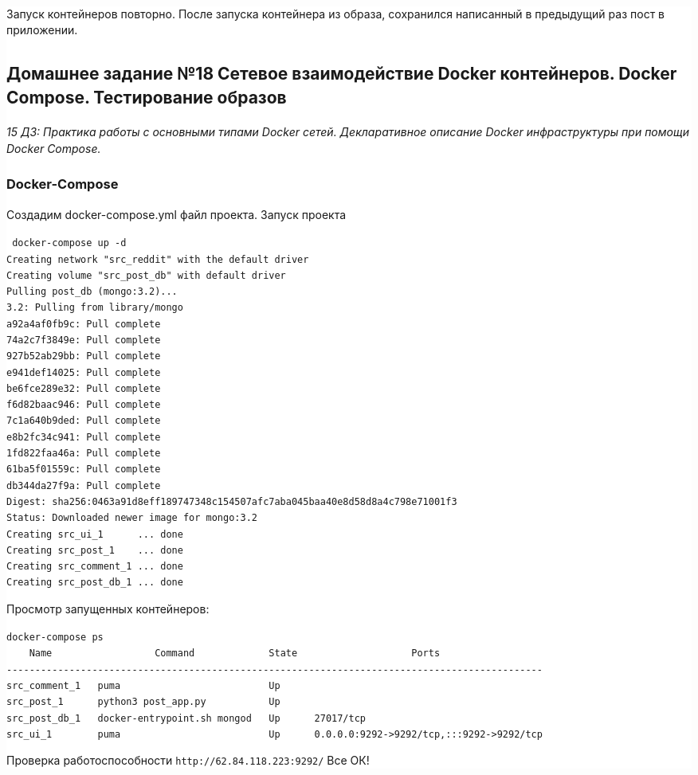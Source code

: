 Запуск контейнеров повторно. После запуска контейнера из образа, сохранился написанный в предыдущий раз пост в приложении.


## Домашнее задание №18 Сетевое взаимодействие Docker контейнеров. Docker Compose. Тестирование образов

*15 ДЗ: Практика работы с основными типами Docker сетей. Декларативное описание Docker инфраструктуры при помощи Docker Compose.*

### Docker-Compose

Создадим docker-compose.yml файл проекта.
Запуск проекта

```
 docker-compose up -d
Creating network "src_reddit" with the default driver
Creating volume "src_post_db" with default driver
Pulling post_db (mongo:3.2)...
3.2: Pulling from library/mongo
a92a4af0fb9c: Pull complete
74a2c7f3849e: Pull complete
927b52ab29bb: Pull complete
e941def14025: Pull complete
be6fce289e32: Pull complete
f6d82baac946: Pull complete
7c1a640b9ded: Pull complete
e8b2fc34c941: Pull complete
1fd822faa46a: Pull complete
61ba5f01559c: Pull complete
db344da27f9a: Pull complete
Digest: sha256:0463a91d8eff189747348c154507afc7aba045baa40e8d58d8a4c798e71001f3
Status: Downloaded newer image for mongo:3.2
Creating src_ui_1      ... done
Creating src_post_1    ... done
Creating src_comment_1 ... done
Creating src_post_db_1 ... done
```

 Просмотр запущенных контейнеров:
```
docker-compose ps
    Name                  Command             State                    Ports
----------------------------------------------------------------------------------------------
src_comment_1   puma                          Up
src_post_1      python3 post_app.py           Up
src_post_db_1   docker-entrypoint.sh mongod   Up      27017/tcp
src_ui_1        puma                          Up      0.0.0.0:9292->9292/tcp,:::9292->9292/tcp
```

Проверка работоспособности `http://62.84.118.223:9292/`
Все ОК!
